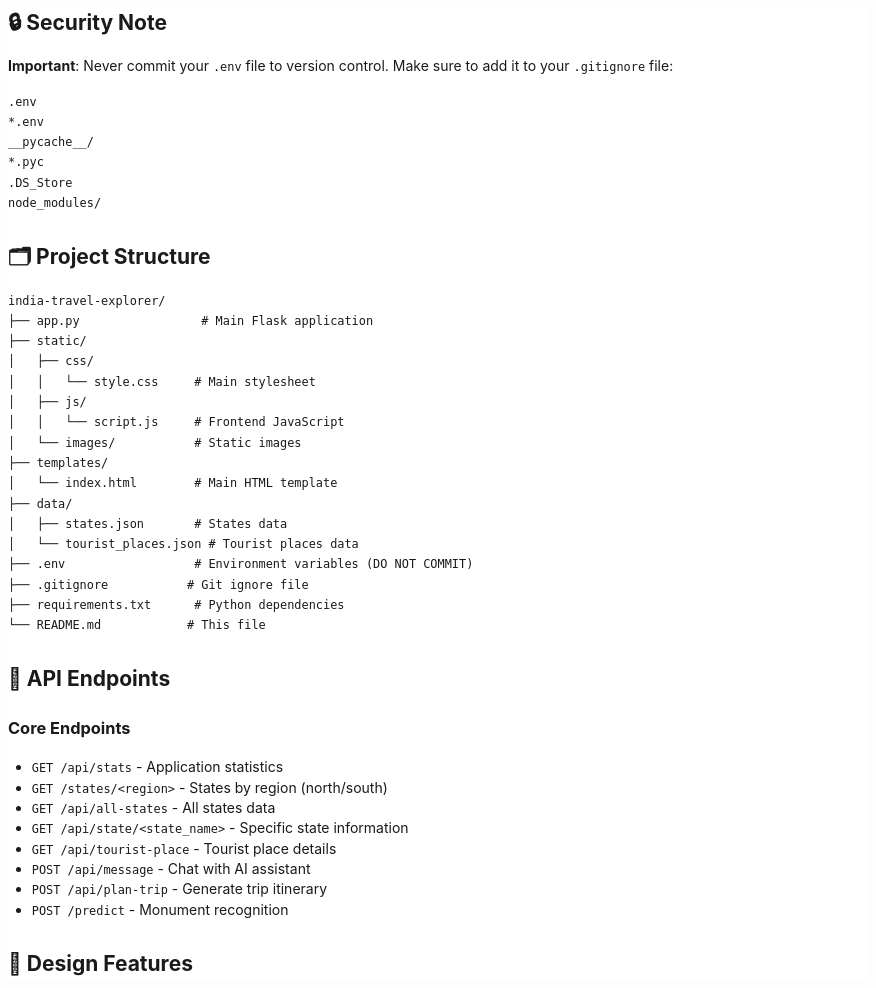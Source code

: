 ## 🔒 Security Note

**Important**: Never commit your `.env` file to version control. Make sure to add it to your `.gitignore` file:

```gitignore
.env
*.env
__pycache__/
*.pyc
.DS_Store
node_modules/
```

## 🗂️ Project Structure

```
india-travel-explorer/
├── app.py                 # Main Flask application
├── static/
│   ├── css/
│   │   └── style.css     # Main stylesheet
│   ├── js/
│   │   └── script.js     # Frontend JavaScript
│   └── images/           # Static images
├── templates/
│   └── index.html        # Main HTML template
├── data/
│   ├── states.json       # States data
│   └── tourist_places.json # Tourist places data
├── .env                  # Environment variables (DO NOT COMMIT)
├── .gitignore           # Git ignore file
├── requirements.txt      # Python dependencies
└── README.md            # This file
```

## 🔌 API Endpoints

### Core Endpoints
- `GET /api/stats` - Application statistics
- `GET /states/<region>` - States by region (north/south)
- `GET /api/all-states` - All states data
- `GET /api/state/<state_name>` - Specific state information
- `GET /api/tourist-place` - Tourist place details
- `POST /api/message` - Chat with AI assistant
- `POST /api/plan-trip` - Generate trip itinerary
- `POST /predict` - Monument recognition

## 🎨 Design Features
